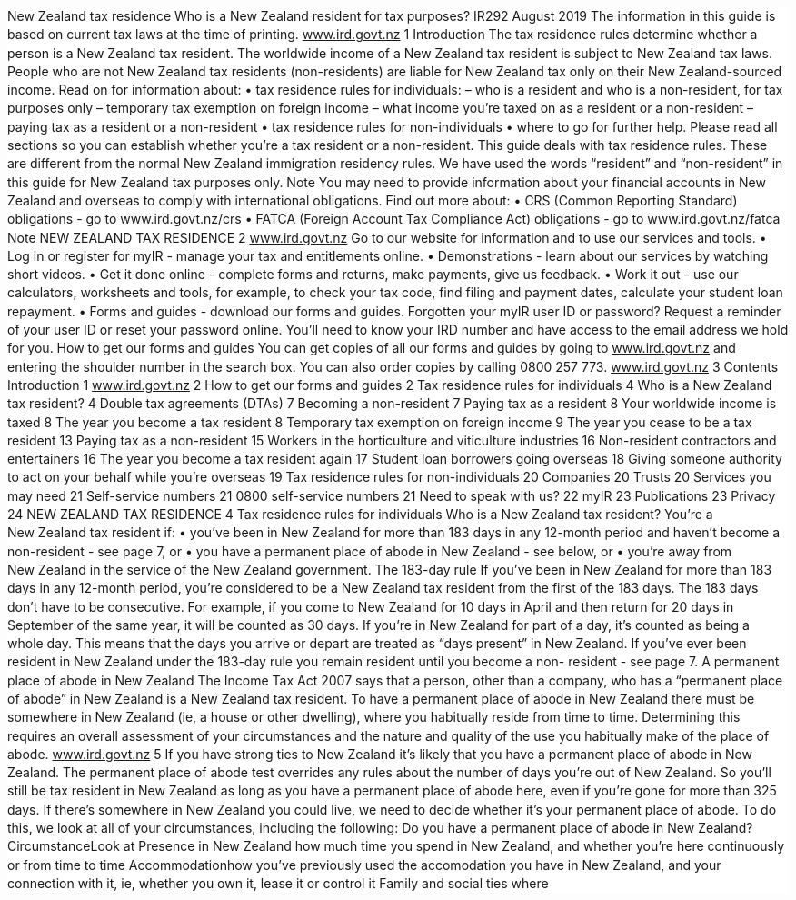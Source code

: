 New Zealand tax residence Who is a New Zealand resident for tax purposes? IR292 August 2019 The information in this guide is based on current tax laws at the time of printing. www.ird.govt.nz 1 Introduction The tax residence rules determine whether a person is a New Zealand tax resident. The worldwide income of a New Zealand tax resident is subject to New Zealand tax laws. People who are not New Zealand tax residents (non-residents) are liable for New Zealand tax only on their New Zealand-sourced income. Read on for information about: • tax residence rules for individuals: – who is a resident and who is a non-resident, for tax purposes only – temporary tax exemption on foreign income – what income you’re taxed on as a resident or a non-resident – paying tax as a resident or a non-resident • tax residence rules for non-individuals • where to go for further help. Please read all sections so you can establish whether you’re a tax resident or a non-resident. This guide deals with tax residence rules. These are different from the normal New Zealand immigration residency rules. We have used the words “resident” and “non-resident” in this guide for New Zealand tax purposes only. Note You may need to provide information about your financial accounts in New Zealand and overseas to comply with international obligations. Find out more about: • CRS (Common Reporting Standard) obligations - go to www.ird.govt.nz/crs • FATCA (Foreign Account Tax Compliance Act) obligations - go to www.ird.govt.nz/fatca Note NEW ZEALAND TAX RESIDENCE 2 www.ird.govt.nz Go to our website for information and to use our services and tools. • Log in or register for myIR - manage your tax and entitlements online. • Demonstrations - learn about our services by watching short videos. • Get it done online - complete forms and returns, make payments, give us feedback. • Work it out - use our calculators, worksheets and tools, for example, to check your tax code, find filing and payment dates, calculate your student loan repayment. • Forms and guides - download our forms and guides. Forgotten your myIR user ID or password? Request a reminder of your user ID or reset your password online. You’ll need to know your IRD number and have access to the email address we hold for you. How to get our forms and guides You can get copies of all our forms and guides by going to www.ird.govt.nz and entering the shoulder number in the search box. You can also order copies by calling 0800 257 773. www.ird.govt.nz 3 Contents Introduction 1 www.ird.govt.nz 2 How to get our forms and guides 2 Tax residence rules for individuals 4 Who is a New Zealand tax resident? 4 Double tax agreements (DTAs) 7 Becoming a non-resident 7 Paying tax as a resident 8 Your worldwide income is taxed 8 The year you become a tax resident 8 Temporary tax exemption on foreign income 9 The year you cease to be a tax resident 13 Paying tax as a non-resident 15 Workers in the horticulture and viticulture industries 16 Non-resident contractors and entertainers 16 The year you become a tax resident again 17 Student loan borrowers going overseas 18 Giving someone authority to act on your behalf while you’re overseas 19 Tax residence rules for non-individuals 20 Companies 20 Trusts 20 Services you may need 21 Self-service numbers 21 0800 self-service numbers 21 Need to speak with us? 22 myIR 23 Publications 23 Privacy 24 NEW ZEALAND TAX RESIDENCE 4 Tax residence rules for individuals Who is a New Zealand tax resident? You’re a New Zealand tax resident if: • you’ve been in New Zealand for more than 183 days in any 12-month period and haven’t become a non-resident - see page 7, or • you have a permanent place of abode in New Zealand - see below, or • you’re away from New Zealand in the service of the New Zealand government. The 183-day rule If you’ve been in New Zealand for more than 183 days in any 12-month period, you’re considered to be a New Zealand tax resident from the first of the 183 days. The 183 days don’t have to be consecutive. For example, if you come to New Zealand for 10 days in April and then return for 20 days in September of the same year, it will be counted as 30 days. If you’re in New Zealand for part of a day, it’s counted as being a whole day. This means that the days you arrive or depart are treated as “days present” in New Zealand. If you’ve ever been resident in New Zealand under the 183-day rule you remain resident until you become a non- resident - see page 7. A permanent place of abode in New Zealand The Income Tax Act 2007 says that a person, other than a company, who has a “permanent place of abode” in New Zealand is a New Zealand tax resident. To have a permanent place of abode in New Zealand there must be somewhere in New Zealand (ie, a house or other dwelling), where you habitually reside from time to time. Determining this requires an overall assessment of your circumstances and the nature and quality of the use you habitually make of the place of abode. www.ird.govt.nz 5 If you have strong ties to New Zealand it’s likely that you have a permanent place of abode in New Zealand. The permanent place of abode test overrides any rules about the number of days you’re out of New Zealand. So you’ll still be tax resident in New Zealand as long as you have a permanent place of abode here, even if you’re gone for more than 325 days. If there’s somewhere in New Zealand you could live, we need to decide whether it’s your permanent place of abode. To do this, we look at all of your circumstances, including the following: Do you have a permanent place of abode in New Zealand? CircumstanceLook at Presence in New Zealand how much time you spend in New Zealand, and whether you’re here continuously or from time to time Accommodationhow you’ve previously used the accomodation you have in New Zealand, and your connection with it, ie, whether you own it, lease it or control it Family and social ties where